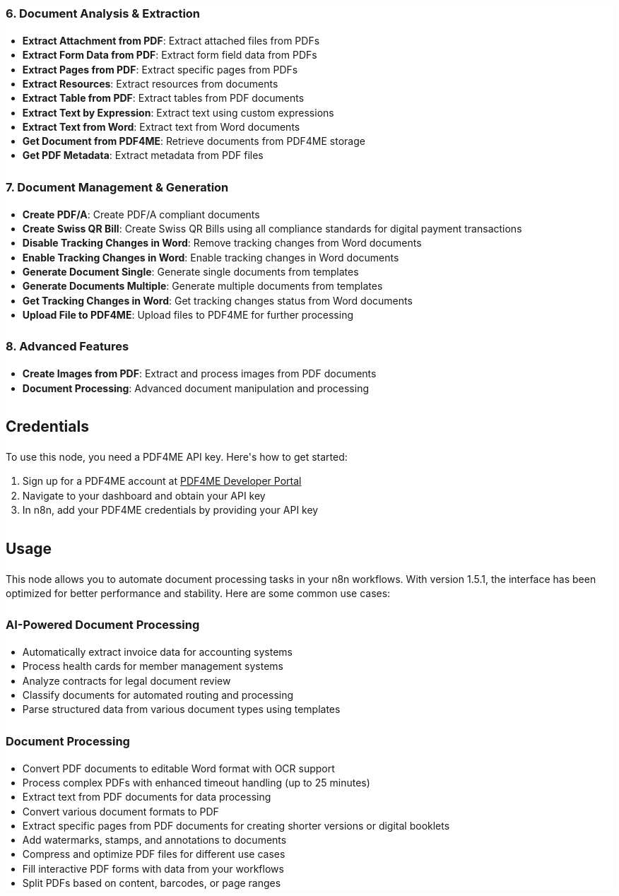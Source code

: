 ### 6. Document Analysis & Extraction
- **Extract Attachment from PDF**: Extract attached files from PDFs
- **Extract Form Data from PDF**: Extract form field data from PDFs
- **Extract Pages from PDF**: Extract specific pages from PDFs
- **Extract Resources**: Extract resources from documents
- **Extract Table from PDF**: Extract tables from PDF documents
- **Extract Text by Expression**: Extract text using custom expressions
- **Extract Text from Word**: Extract text from Word documents
- **Get Document from PDF4ME**: Retrieve documents from PDF4ME storage
- **Get PDF Metadata**: Extract metadata from PDF files

### 7. Document Management & Generation
- **Create PDF/A**: Create PDF/A compliant documents
- **Create Swiss QR Bill**: Create Swiss QR Bills using all compliance standards for digital payment transactions
- **Disable Tracking Changes in Word**: Remove tracking changes from Word documents
- **Enable Tracking Changes in Word**: Enable tracking changes in Word documents
- **Generate Document Single**: Generate single documents from templates
- **Generate Documents Multiple**: Generate multiple documents from templates
- **Get Tracking Changes in Word**: Get tracking changes status from Word documents
- **Upload File to PDF4ME**: Upload files to PDF4ME for further processing

### 8. Advanced Features
- **Create Images from PDF**: Extract and process images from PDF documents
- **Document Processing**: Advanced document manipulation and processing

## Credentials

To use this node, you need a PDF4ME API key. Here's how to get started:

1. Sign up for a PDF4ME account at [PDF4ME Developer Portal](https://dev.pdf4me.com/)
2. Navigate to your dashboard and obtain your API key
3. In n8n, add your PDF4ME credentials by providing your API key

## Usage

This node allows you to automate document processing tasks in your n8n workflows. With version 1.5.1, the interface has been optimized for better performance and stability. Here are some common use cases:

### AI-Powered Document Processing
- Automatically extract invoice data for accounting systems
- Process health cards for member management systems
- Analyze contracts for legal document review
- Classify documents for automated routing and processing
- Parse structured data from various document types using templates

### Document Processing
- Convert PDF documents to editable Word format with OCR support
- Process complex PDFs with enhanced timeout handling (up to 25 minutes)
- Extract text from PDF documents for data processing
- Convert various document formats to PDF
- Extract specific pages from PDF documents for creating shorter versions or digital booklets
- Add watermarks, stamps, and annotations to documents
- Compress and optimize PDF files for different use cases
- Fill interactive PDF forms with data from your workflows
- Split PDFs based on content, barcodes, or page ranges

